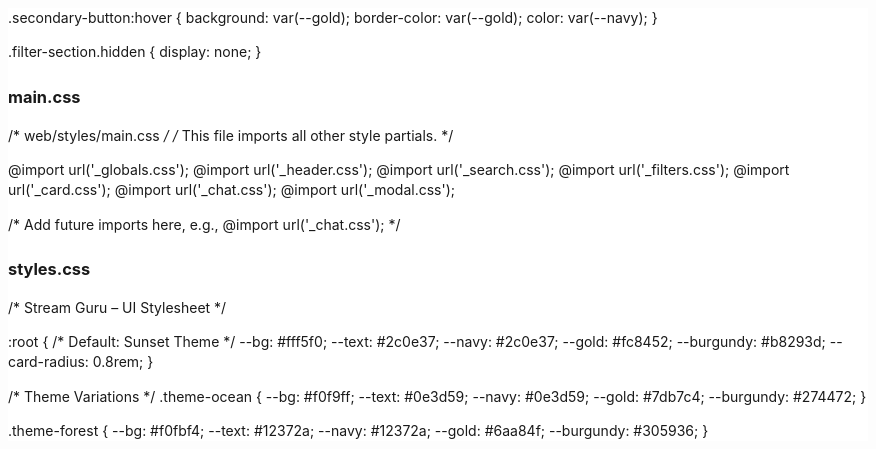 .secondary-button:hover {
  background: var(--gold);
  border-color: var(--gold);
  color: var(--navy);
}

.filter-section.hidden {
  display: none;
}

### main.css

/* web/styles/main.css */
/* This file imports all other style partials. */

@import url('_globals.css');
@import url('_header.css');
@import url('_search.css');
@import url('_filters.css');
@import url('_card.css');
@import url('_chat.css');
@import url('_modal.css');

/* Add future imports here, e.g., @import url('_chat.css'); */

### styles.css

/*
  Stream Guru – UI Stylesheet
*/

:root {
  /* Default: Sunset Theme */
  --bg: #fff5f0;
  --text: #2c0e37;
  --navy: #2c0e37;
  --gold: #fc8452;
  --burgundy: #b8293d;
  --card-radius: 0.8rem;
}

/* Theme Variations */
.theme-ocean {
  --bg: #f0f9ff;
  --text: #0e3d59;
  --navy: #0e3d59;
  --gold: #7db7c4;
  --burgundy: #274472;
}

.theme-forest {
  --bg: #f0fbf4;
  --text: #12372a;
  --navy: #12372a;
  --gold: #6aa84f;
  --burgundy: #305936;
}
